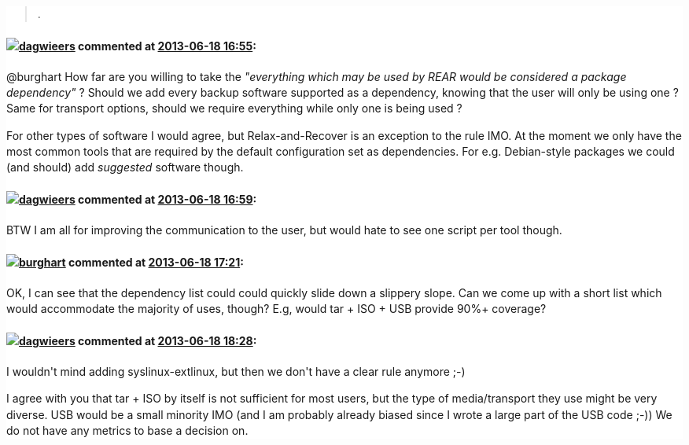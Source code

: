 > .

#### <img src="https://avatars.githubusercontent.com/u/388198?u=0732dee3fe5002278cfbf40359ec431bdcf5f06c&v=4" width="50">[dagwieers](https://github.com/dagwieers) commented at [2013-06-18 16:55](https://github.com/rear/rear/issues/250#issuecomment-19624807):

@burghart How far are you willing to take the *"everything which may be
used by REAR would be considered a package dependency"* ? Should we add
every backup software supported as a dependency, knowing that the user
will only be using one ? Same for transport options, should we require
everything while only one is being used ?

For other types of software I would agree, but Relax-and-Recover is an
exception to the rule IMO. At the moment we only have the most common
tools that are required by the default configuration set as
dependencies. For e.g. Debian-style packages we could (and should) add
*suggested* software though.

#### <img src="https://avatars.githubusercontent.com/u/388198?u=0732dee3fe5002278cfbf40359ec431bdcf5f06c&v=4" width="50">[dagwieers](https://github.com/dagwieers) commented at [2013-06-18 16:59](https://github.com/rear/rear/issues/250#issuecomment-19625035):

BTW I am all for improving the communication to the user, but would hate
to see one script per tool though.

#### <img src="https://avatars.githubusercontent.com/u/3778409?v=4" width="50">[burghart](https://github.com/burghart) commented at [2013-06-18 17:21](https://github.com/rear/rear/issues/250#issuecomment-19626426):

OK, I can see that the dependency list could could quickly slide down a
slippery slope. Can we come up with a short list which would accommodate
the majority of uses, though? E.g, would tar + ISO + USB provide 90%+
coverage?

#### <img src="https://avatars.githubusercontent.com/u/388198?u=0732dee3fe5002278cfbf40359ec431bdcf5f06c&v=4" width="50">[dagwieers](https://github.com/dagwieers) commented at [2013-06-18 18:28](https://github.com/rear/rear/issues/250#issuecomment-19630878):

I wouldn't mind adding syslinux-extlinux, but then we don't have a clear
rule anymore ;-)

I agree with you that tar + ISO by itself is not sufficient for most
users, but the type of media/transport they use might be very diverse.
USB would be a small minority IMO (and I am probably already biased
since I wrote a large part of the USB code ;-)) We do not have any
metrics to base a decision on.
